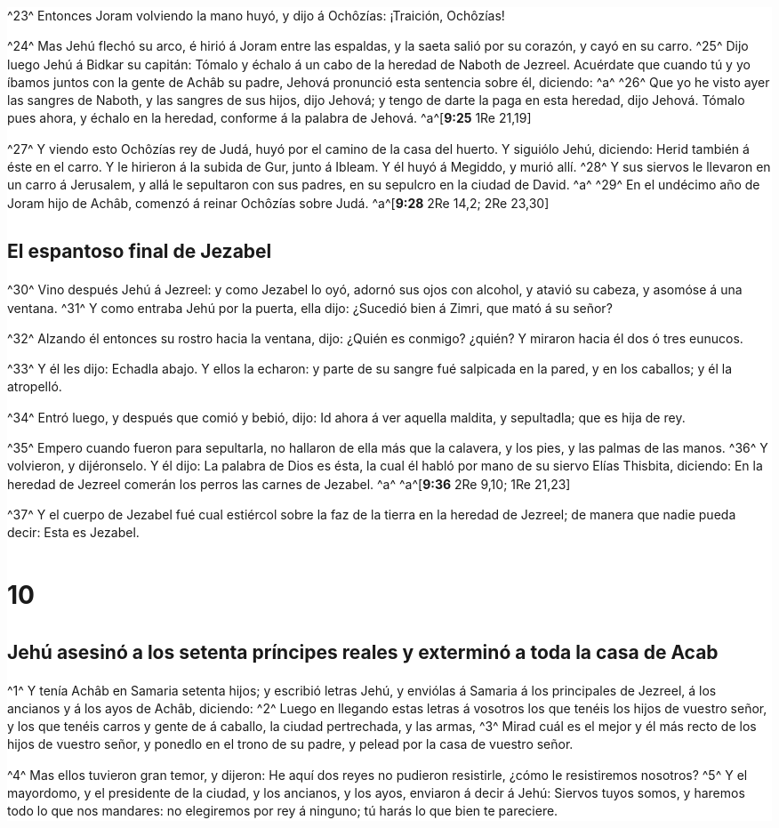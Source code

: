 ^23^ Entonces Joram volviendo la mano huyó, y dijo á Ochôzías: ¡Traición, Ochôzías! 

^24^ Mas Jehú flechó su arco, é hirió á Joram entre las espaldas, y la saeta salió por su corazón, y cayó en su carro. ^25^ Dijo luego Jehú á Bidkar su capitán: Tómalo y échalo á un cabo de la heredad de Naboth de Jezreel. Acuérdate que cuando tú y yo íbamos juntos con la gente de Achâb su padre, Jehová pronunció esta sentencia sobre él, diciendo: ^a^ ^26^ Que yo he visto ayer las sangres de Naboth, y las sangres de sus hijos, dijo Jehová; y tengo de darte la paga en esta heredad, dijo Jehová. Tómalo pues ahora, y échalo en la heredad, conforme á la palabra de Jehová. 
^a^[**9:25** 1Re 21,19]

^27^ Y viendo esto Ochôzías rey de Judá, huyó por el camino de la casa del huerto. Y siguiólo Jehú, diciendo: Herid también á éste en el carro. Y le hirieron á la subida de Gur, junto á Ibleam. Y él huyó á Megiddo, y murió allí. ^28^ Y sus siervos le llevaron en un carro á Jerusalem, y allá le sepultaron con sus padres, en su sepulcro en la ciudad de David. ^a^ ^29^ En el undécimo año de Joram hijo de Achâb, comenzó á reinar Ochôzías sobre Judá. 
^a^[**9:28** 2Re 14,2; 2Re 23,30]

## El espantoso final de Jezabel
^30^ Vino después Jehú á Jezreel: y como Jezabel lo oyó, adornó sus ojos con alcohol, y atavió su cabeza, y asomóse á una ventana. ^31^ Y como entraba Jehú por la puerta, ella dijo: ¿Sucedió bien á Zimri, que mató á su señor? 

^32^ Alzando él entonces su rostro hacia la ventana, dijo: ¿Quién es conmigo? ¿quién? Y miraron hacia él dos ó tres eunucos. 

^33^ Y él les dijo: Echadla abajo. Y ellos la echaron: y parte de su sangre fué salpicada en la pared, y en los caballos; y él la atropelló. 

^34^ Entró luego, y después que comió y bebió, dijo: Id ahora á ver aquella maldita, y sepultadla; que es hija de rey. 

^35^ Empero cuando fueron para sepultarla, no hallaron de ella más que la calavera, y los pies, y las palmas de las manos. ^36^ Y volvieron, y dijéronselo. Y él dijo: La palabra de Dios es ésta, la cual él habló por mano de su siervo Elías Thisbita, diciendo: En la heredad de Jezreel comerán los perros las carnes de Jezabel. ^a^ 
^a^[**9:36** 2Re 9,10; 1Re 21,23]

^37^ Y el cuerpo de Jezabel fué cual estiércol sobre la faz de la tierra en la heredad de Jezreel; de manera que nadie pueda decir: Esta es Jezabel. 

# 10 
## Jehú asesinó a los setenta príncipes reales y exterminó a toda la casa de Acab
^1^ Y tenía Achâb en Samaria setenta hijos; y escribió letras Jehú, y enviólas á Samaria á los principales de Jezreel, á los ancianos y á los ayos de Achâb, diciendo: ^2^ Luego en llegando estas letras á vosotros los que tenéis los hijos de vuestro señor, y los que tenéis carros y gente de á caballo, la ciudad pertrechada, y las armas, ^3^ Mirad cuál es el mejor y él más recto de los hijos de vuestro señor, y ponedlo en el trono de su padre, y pelead por la casa de vuestro señor. 

^4^ Mas ellos tuvieron gran temor, y dijeron: He aquí dos reyes no pudieron resistirle, ¿cómo le resistiremos nosotros? ^5^ Y el mayordomo, y el presidente de la ciudad, y los ancianos, y los ayos, enviaron á decir á Jehú: Siervos tuyos somos, y haremos todo lo que nos mandares: no elegiremos por rey á ninguno; tú harás lo que bien te pareciere. 
